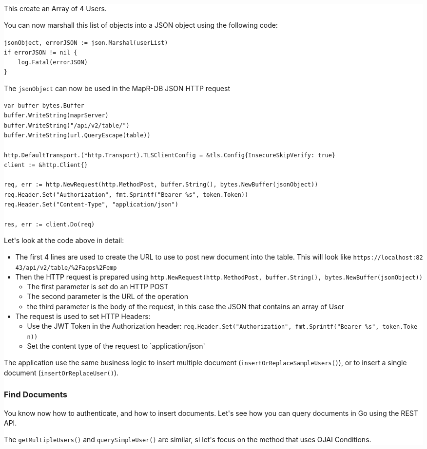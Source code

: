 This create an Array of 4 Users.

You can now marshall this list of objects into a JSON object using the following code:

```golang
jsonObject, errorJSON := json.Marshal(userList)
if errorJSON != nil {
    log.Fatal(errorJSON)
}
```

The `jsonObject` can now be used in the MapR-DB JSON HTTP request 

```golang
var buffer bytes.Buffer
buffer.WriteString(maprServer)
buffer.WriteString("/api/v2/table/")
buffer.WriteString(url.QueryEscape(table))

http.DefaultTransport.(*http.Transport).TLSClientConfig = &tls.Config{InsecureSkipVerify: true}
client := &http.Client{}

req, err := http.NewRequest(http.MethodPost, buffer.String(), bytes.NewBuffer(jsonObject))
req.Header.Set("Authorization", fmt.Sprintf("Bearer %s", token.Token))
req.Header.Set("Content-Type", "application/json")

res, err := client.Do(req)

```

Let's look at the code above in detail:

* The first 4 lines are used to create the URL to use to post new document into the table. This will look like `https://localhost:8243/api/v2/table/%2Fapps%2Femp`
* Then the HTTP request is prepared using `http.NewRequest(http.MethodPost, buffer.String(), bytes.NewBuffer(jsonObject))`
    * The first parameter is set do an HTTP POST
    * The second parameter is the URL of the operation
    * the third parameter is the body of the request, in this case the JSON that contains an array of User
*  The request is used to set HTTP Headers:
    * Use the JWT Token in the Authorization header: `req.Header.Set("Authorization", fmt.Sprintf("Bearer %s", token.Token))`
    * Set the content type of the request to `application/json'


The application use the same business logic to insert multiple document (`insertOrReplaceSampleUsers()`), or to insert a single document (`insertOrReplaceUser()`).



### Find Documents

You know now how to authenticate, and how to insert documents. Let's see how you can query documents in Go using the REST API.

The `getMultipleUsers()` and `querySimpleUser()` are similar, si let's focus on the method that uses OJAI Conditions. 
